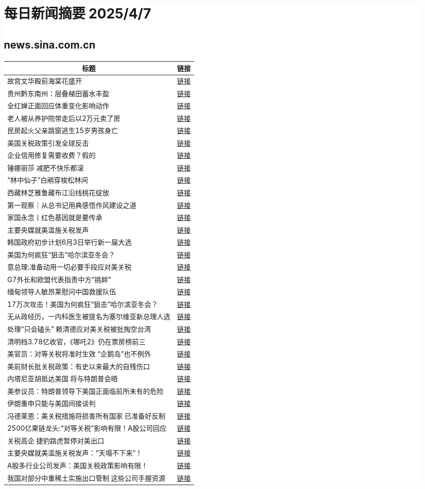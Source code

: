 # 每日新闻摘要 2025/4/7

## news.sina.com.cn

| 标题 | 链接 |
| ---- | ---- |
| 故宫文华殿前海棠花盛开 | [链接](https://photo.sina.cn/album_1_2841_607308.htm?ch=1) |
| 贵州黔东南州：层叠梯田蓄水丰盈 | [链接](https://photo.sina.cn/album_1_2841_607309.htm?ch=1) |
| 全红婵正面回应体重变化影响动作 | [链接](https://k.sina.com.cn/article_1686546714_6486a91a02002qaa8.html?from=sports&subch=osport) |
| 老人被从养护院带走后以2万元卖了房 | [链接](https://s.weibo.com/weibo?q=%E8%80%81%E4%BA%BA%E8%A2%AB%E4%BB%8E%E5%85%BB%E6%8A%A4%E9%99%A2%E5%B8%A6%E8%B5%B0%E5%90%8E%E4%BB%A52%E4%B8%87%E5%85%83%E5%8D%96%E4%BA%86%E6%88%BF) |
| 民房起火父亲跳窗逃生15岁男孩身亡 | [链接](https://s.weibo.com/weibo?q=%E6%B0%91%E6%88%BF%E8%B5%B7%E7%81%AB%E7%88%B6%E4%BA%B2%E8%B7%B3%E7%AA%97%E9%80%83%E7%94%9F15%E5%B2%81%E7%94%B7%E5%AD%A9%E8%BA%AB%E4%BA%A1) |
| 美国关税政策引发全球反击 | [链接](https://cj.sina.cn/articles/view/1704103183/65928d0f02007fo9s?from=finance) |
| 企业信用修复需要收费？假的 | [链接](https://news.sina.com.cn/o/2025-04-03/doc-inerwrzu5593656.shtml) |
| 锤娜丽莎 减肥不快乐都滚 | [链接](https://s.weibo.com/weibo?q=%E9%94%A4%E5%A8%9C%E4%B8%BD%E8%8E%8E+%E5%87%8F%E8%82%A5%E4%B8%8D%E5%BF%AB%E4%B9%90%E9%83%BD%E6%BB%9A) |
| “林中仙子”白鹇穿梭松林间 | [链接](https://photo.sina.cn/album_1_2841_607307.htm?ch=1) |
| 西藏林芝雅鲁藏布江沿线桃花绽放 | [链接](https://photo.sina.cn/album_1_2841_607306.htm?ch=1) |
| 第一观察｜从总书记用典感悟作风建设之道 | [链接](https://news.sina.com.cn/c/xl/2025-04-07/doc-inesfpnq2295834.shtml) |
| 家国永念丨红色基因就是要传承 | [链接](https://news.sina.com.cn/c/xl/2025-04-07/doc-ineshzpx7879838.shtml) |
| 主要央媒就美滥施关税发声 | [链接](https://k.sina.com.cn/article_5044281310_12ca99fde02002cap4.html?from=news&subch=onews) |
| 韩国政府初步计划6月3日举行新一届大选 | [链接](https://news.sina.cn/zt_d/subject-1741333852) |
| 美国为何疯狂“狙击”哈尔滨亚冬会？ | [链接](https://news.sina.com.cn/o/2025-04-07/doc-ineshvfy1640702.shtml) |
| 意总理:准备动用一切必要手段应对美关税 | [链接](https://news.sina.com.cn/w/2025-04-07/doc-ineshvfy1641667.shtml) |
| G7外长和欧盟代表指责中方“挑衅” | [链接](https://k.sina.com.cn/article_1887344341_707e96d502001ltm2.html?from=news&subch=onews) |
| 缅甸领导人敏昂莱慰问中国救援队伍 | [链接](https://news.sina.cn/zt_d/subject-1743143380) |
| 17万次攻击！美国为何疯狂“狙击”哈尔滨亚冬会？ | [链接](https://k.sina.com.cn/article_1893892941_70e2834d02001qpxu.html?from=society) |
| 无从政经历，一内科医生被提名为塞尔维亚新总理人选 | [链接](https://news.sina.com.cn/o/2025-04-07/doc-ineshvhh6092975.shtml) |
| 处理“只会磕头” 赖清德应对美关税被批掏空台湾 | [链接](https://k.sina.com.cn/article_1686546714_6486a91a02002q9y2.html?from=news&subch=onews) |
| 清明档3.78亿收官，《哪吒2》仍在票房榜前三 | [链接](https://k.sina.com.cn/article_5044281310_12ca99fde02002calw.html?from=ent&subch=oent) |
| 美官员：对等关税将准时生效 “企鹅岛”也不例外 | [链接](https://news.sina.com.cn/w/2025-04-06/doc-inesfyap5175973.shtml) |
| 美前财长批关税政策：有史以来最大的自残伤口 | [链接](https://news.sina.com.cn/w/2025-04-07/doc-ineshqyk6200415.shtml) |
| 内塔尼亚胡抵达美国 将与特朗普会晤 | [链接](https://news.sina.com.cn/w/2025-04-07/doc-ineshqyk6204908.shtml) |
| 美参议员：特朗普领导下美国正面临前所未有的危险 | [链接](https://news.sina.com.cn/w/2025-04-07/doc-ineshkse1860936.shtml) |
| 伊朗重申只能与美国间接谈判 | [链接](https://news.sina.com.cn/w/2025-04-07/doc-ineshkse1859804.shtml) |
| 冯德莱恩：美关税措施将损害所有国家 已准备好反制 | [链接](https://news.sina.com.cn/w/2025-04-06/doc-inesfyap5176006.shtml) |
| 2500亿果链龙头:“对等关税”影响有限！A股公司回应 | [链接](https://news.sina.com.cn/c/2025-04-07/doc-ineshekh1979017.shtml) |
| 关税高企 捷豹路虎暂停对美出口 | [链接](https://news.sina.com.cn/o/2025-04-06/doc-inesfyaa9087080.shtml) |
| 主要央媒就美滥施关税发声：“天塌不下来”！ | [链接](https://news.sina.cn/zt_d/subject-1743637146) |
| A股多行业公司发声：美国关税政策影响有限！ | [链接](https://finance.sina.com.cn/wm/2025-04-07/doc-ineshvhh6102315.shtml) |
| 我国对部分中重稀土实施出口管制 这些公司手握资源 | [链接](https://finance.sina.com.cn/roll/2025-04-07/doc-ineshqyf4861634.shtml) |